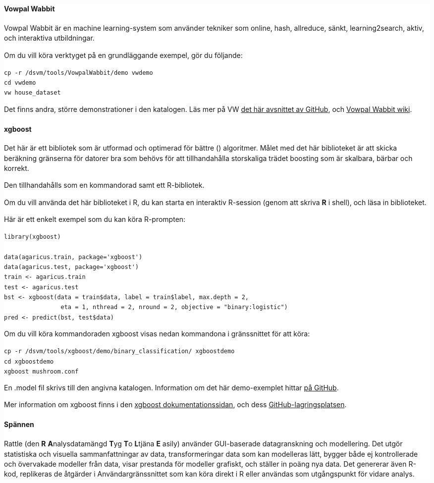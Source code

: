 #### <a name="vowpal-wabbit"></a>Vowpal Wabbit
Vowpal Wabbit är en machine learning-system som använder tekniker som online, hash, allreduce, sänkt, learning2search, aktiv, och interaktiva utbildningar.

Om du vill köra verktyget på en grundläggande exempel, gör du följande:

    cp -r /dsvm/tools/VowpalWabbit/demo vwdemo
    cd vwdemo
    vw house_dataset

Det finns andra, större demonstrationer i den katalogen. Läs mer på VW [det här avsnittet av GitHub](https://github.com/JohnLangford/vowpal_wabbit), och [Vowpal Wabbit wiki](https://github.com/JohnLangford/vowpal_wabbit/wiki).

#### <a name="xgboost"></a>xgboost
Det här är ett bibliotek som är utformad och optimerad för bättre () algoritmer. Målet med det här biblioteket är att skicka beräkning gränserna för datorer bra som behövs för att tillhandahålla storskaliga trädet boosting som är skalbara, bärbar och korrekt.

Den tillhandahålls som en kommandorad samt ett R-bibliotek.

Om du vill använda det här biblioteket i R, du kan starta en interaktiv R-session (genom att skriva **R** i shell), och läsa in biblioteket.

Här är ett enkelt exempel som du kan köra R-prompten:

    library(xgboost)

    data(agaricus.train, package='xgboost')
    data(agaricus.test, package='xgboost')
    train <- agaricus.train
    test <- agaricus.test
    bst <- xgboost(data = train$data, label = train$label, max.depth = 2,
                    eta = 1, nthread = 2, nround = 2, objective = "binary:logistic")
    pred <- predict(bst, test$data)

Om du vill köra kommandoraden xgboost visas nedan kommandona i gränssnittet för att köra:

    cp -r /dsvm/tools/xgboost/demo/binary_classification/ xgboostdemo
    cd xgboostdemo
    xgboost mushroom.conf


En .model fil skrivs till den angivna katalogen. Information om det här demo-exemplet hittar [på GitHub](https://github.com/dmlc/xgboost/tree/master/demo/binary_classification).

Mer information om xgboost finns i den [xgboost dokumentationssidan](https://xgboost.readthedocs.org/en/latest/), och dess [GitHub-lagringsplatsen](https://github.com/dmlc/xgboost).

#### <a name="rattle"></a>Spännen
Rattle (den **R** **A**nalysdatamängd **T**yg **T**o **L**tjäna **E** asily) använder GUI-baserade datagranskning och modellering. Det utgör statistiska och visuella sammanfattningar av data, transformeringar data som kan modelleras lätt, bygger både ej kontrollerade och övervakade modeller från data, visar prestanda för modeller grafiskt, och ställer in poäng nya data. Det genererar även R-kod, replikeras de åtgärder i Användargränssnittet som kan köra direkt i R eller användas som utgångspunkt för vidare analys.
